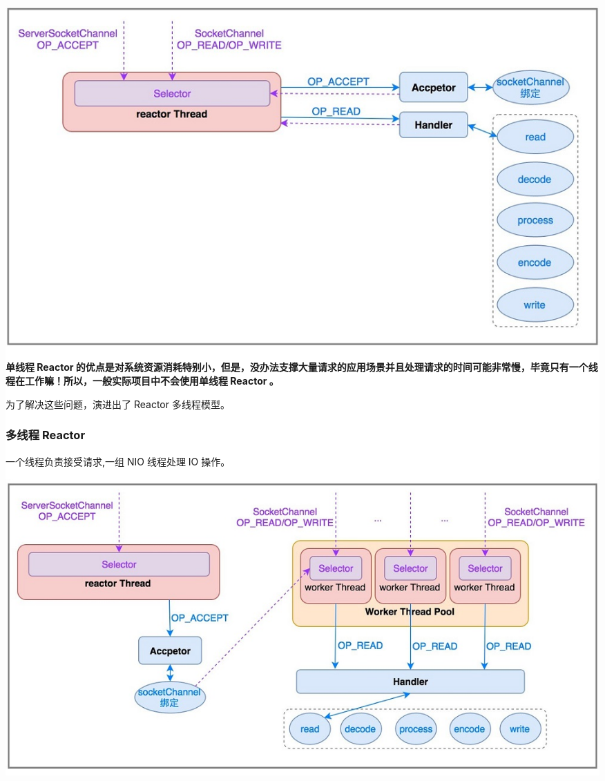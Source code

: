 ![e5493f74f5ed16c462c36654170e16ae.png](./images/1644554459486-e516ba9e-3bfb-43e2-aa50-115fd4bcc696-537635.png)



**单线程 Reactor 的优点是对系统资源消耗特别小，但是，没办法支撑大量请求的应用场景并且处理请求的时间可能非常慢，毕竟只有一个线程在工作嘛！所以，一般实际项目中不会使用单线程 Reactor 。**



为了解决这些问题，演进出了 Reactor 多线程模型。



### 多线程 Reactor


一个线程负责接受请求,一组 NIO 线程处理 IO 操作。



![0e694ecd1399d78b8983f22fc0e2341e.png](./images/1644554459729-48589400-e242-400d-abab-99c5c2767149-880983.png)
